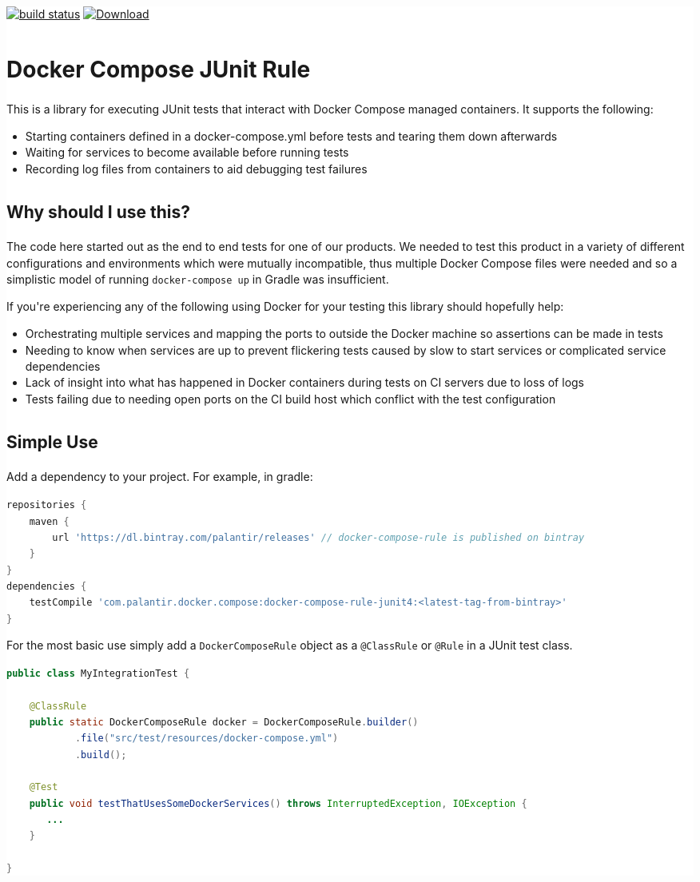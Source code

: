 [![build status](https://circleci.com/gh/palantir/docker-compose-rule.svg?style=shield&circle-token=ed5bbc06f483e3f7324d1b3440125827c8d355d7)](https://circleci.com/gh/palantir/docker-compose-rule) [ ![Download](https://api.bintray.com/packages/palantir/releases/docker-compose-rule/images/download.svg) ](https://bintray.com/palantir/releases/docker-compose-rule/_latestVersion)

Docker Compose JUnit Rule
=========================

This is a library for executing JUnit tests that interact with Docker Compose managed containers. It supports the following:

- Starting containers defined in a docker-compose.yml before tests and tearing them down afterwards
- Waiting for services to become available before running tests
- Recording log files from containers to aid debugging test failures

Why should I use this?
----------------------

The code here started out as the end to end tests for one of our products. We needed to test this product in a variety of different configurations and environments which were mutually incompatible, thus multiple Docker Compose files were needed and so a simplistic model of running `docker-compose up` in Gradle was insufficient.

If you're experiencing any of the following using Docker for your testing this library should hopefully help:

- Orchestrating multiple services and mapping the ports to outside the Docker machine so assertions can be made in tests
- Needing to know when services are up to prevent flickering tests caused by slow to start services or complicated service dependencies
- Lack of insight into what has happened in Docker containers during tests on CI servers due to loss of logs
- Tests failing due to needing open ports on the CI build host which conflict with the test configuration

Simple Use
----------

Add a dependency to your project. For example, in gradle:

```groovy
repositories {
    maven {
        url 'https://dl.bintray.com/palantir/releases' // docker-compose-rule is published on bintray
    }
}
dependencies {
    testCompile 'com.palantir.docker.compose:docker-compose-rule-junit4:<latest-tag-from-bintray>'
}
```

For the most basic use simply add a `DockerComposeRule` object as a `@ClassRule` or `@Rule` in a JUnit test class.

```java
public class MyIntegrationTest {

    @ClassRule
    public static DockerComposeRule docker = DockerComposeRule.builder()
            .file("src/test/resources/docker-compose.yml")
            .build();

    @Test
    public void testThatUsesSomeDockerServices() throws InterruptedException, IOException {
       ...
    }

}
```